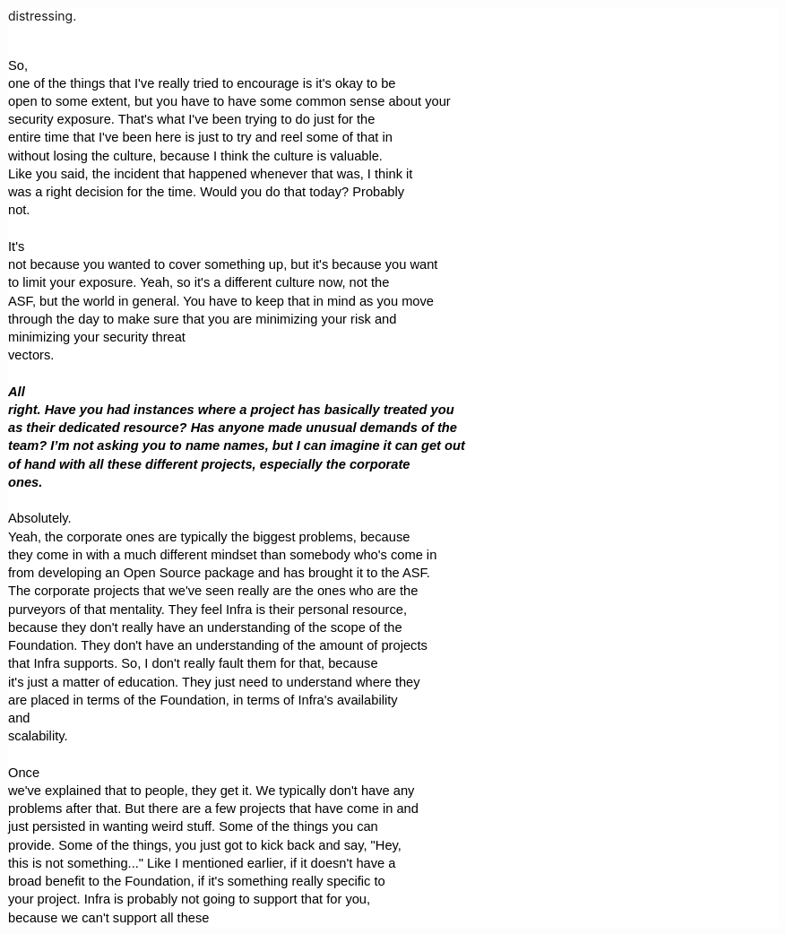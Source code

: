 distressing.</span></p><p dir="ltr" style="line-height:1.38;margin-top:0pt;margin-bottom:0pt;"><span style="font-size: 11pt; font-family: Arial; background-color: transparent; font-weight: 700; font-style: italic; font-variant-numeric: normal; font-variant-east-asian: normal; vertical-align: baseline; white-space: pre-wrap;"><b style="font-weight:normal;"><br></b></span></p><p dir="ltr" style="line-height:1.38;margin-top:0pt;margin-bottom:0pt;"><span style="font-size:11pt;font-family:Arial;color:#000000;background-color:transparent;font-weight:400;font-style:normal;font-variant:normal;text-decoration:none;vertical-align:baseline;white-space:pre;white-space:pre-wrap;">So, one of the things that I've really tried to encourage is it's okay to be open to some extent, but you have to have some common sense about your security exposure. That's what I've been trying to do just for the entire time that I've been here is just to try and reel some of that in without losing the culture, because I think the culture is valuable. Like you said, the incident that happened whenever that was, I think it was a right decision for the time. Would you do that today? Probably not.</span></p><p dir="ltr" style="line-height:1.38;margin-top:0pt;margin-bottom:0pt;"><span style="font-size: 11pt; font-family: Arial; background-color: transparent; font-weight: 700; font-style: italic; font-variant-numeric: normal; font-variant-east-asian: normal; vertical-align: baseline; white-space: pre-wrap;"><b style="font-weight:normal;"><br></b></span></p><p dir="ltr" style="line-height:1.38;margin-top:0pt;margin-bottom:0pt;"><span style="font-size:11pt;font-family:Arial;color:#000000;background-color:transparent;font-weight:400;font-style:normal;font-variant:normal;text-decoration:none;vertical-align:baseline;white-space:pre;white-space:pre-wrap;">It's not because you wanted to cover something up, but it's because you want to limit your exposure. Yeah, so it's a different culture now, not the ASF, but the world in general. You have to keep that in mind as you move through the day to make sure that you are minimizing your risk and minimizing your security threat vectors.</span></p><p dir="ltr" style="line-height:1.38;margin-top:0pt;margin-bottom:0pt;"><span style="font-size: 11pt; font-family: Arial; background-color: transparent; font-weight: 700; font-style: italic; font-variant-numeric: normal; font-variant-east-asian: normal; vertical-align: baseline; white-space: pre-wrap;"><b style="font-weight:normal;"><br></b></span></p><p dir="ltr" style="line-height:1.38;margin-top:0pt;margin-bottom:0pt;"><span style="font-size:11pt;font-family:Arial;color:#000000;background-color:transparent;font-weight:700;font-style:italic;font-variant:normal;text-decoration:none;vertical-align:baseline;white-space:pre;white-space:pre-wrap;">All right. Have you had instances where a project has basically treated you as their dedicated resource? Has anyone made unusual demands of the team? I’m not asking you to name names, but I can imagine it can get out of hand with all these different projects, especially the corporate ones.</span></p><p dir="ltr" style="line-height:1.38;margin-top:0pt;margin-bottom:0pt;"><span style="font-size: 11pt; font-family: Arial; background-color: transparent; font-weight: 700; font-style: italic; font-variant-numeric: normal; font-variant-east-asian: normal; vertical-align: baseline; white-space: pre-wrap;"><b style="font-weight:normal;"><br></b></span></p><p dir="ltr" style="line-height:1.38;margin-top:0pt;margin-bottom:0pt;"><span style="font-size:11pt;font-family:Arial;color:#000000;background-color:transparent;font-weight:400;font-style:normal;font-variant:normal;text-decoration:none;vertical-align:baseline;white-space:pre;white-space:pre-wrap;">Absolutely. Yeah, the corporate ones are typically the biggest problems, because they come in with a much different mindset than somebody who's come in from developing an Open Source package and has brought it to the ASF. The corporate projects that we've seen really are the ones who are the purveyors of that mentality. They feel Infra is their personal resource, because they don't really have an understanding of the scope of the Foundation. They don't have an understanding of the amount of projects that Infra supports. So, I don't really fault them for that, because it's just a matter of education. They just need to understand where they are placed in terms of the Foundation, in terms of Infra's availability and scalability.</span></p><p dir="ltr" style="line-height:1.38;margin-top:0pt;margin-bottom:0pt;"><span style="font-size: 11pt; font-family: Arial; background-color: transparent; font-weight: 700; font-style: italic; font-variant-numeric: normal; font-variant-east-asian: normal; vertical-align: baseline; white-space: pre-wrap;"><b style="font-weight:normal;"><br></b></span></p><p dir="ltr" style="line-height:1.38;margin-top:0pt;margin-bottom:0pt;"><span style="font-size:11pt;font-family:Arial;color:#000000;background-color:transparent;font-weight:400;font-style:normal;font-variant:normal;text-decoration:none;vertical-align:baseline;white-space:pre;white-space:pre-wrap;">Once we've explained that to people, they get it. We typically don't have any problems after that. But there are a few projects that have come in and just persisted in wanting weird stuff. Some of the things you can provide. Some of the things, you just got to kick back and say, "Hey, this is not something..." Like I mentioned earlier, if it doesn't have a broad benefit to the Foundation, if it's something really specific to your project. Infra is probably not going to support that for you, because we can't support all these